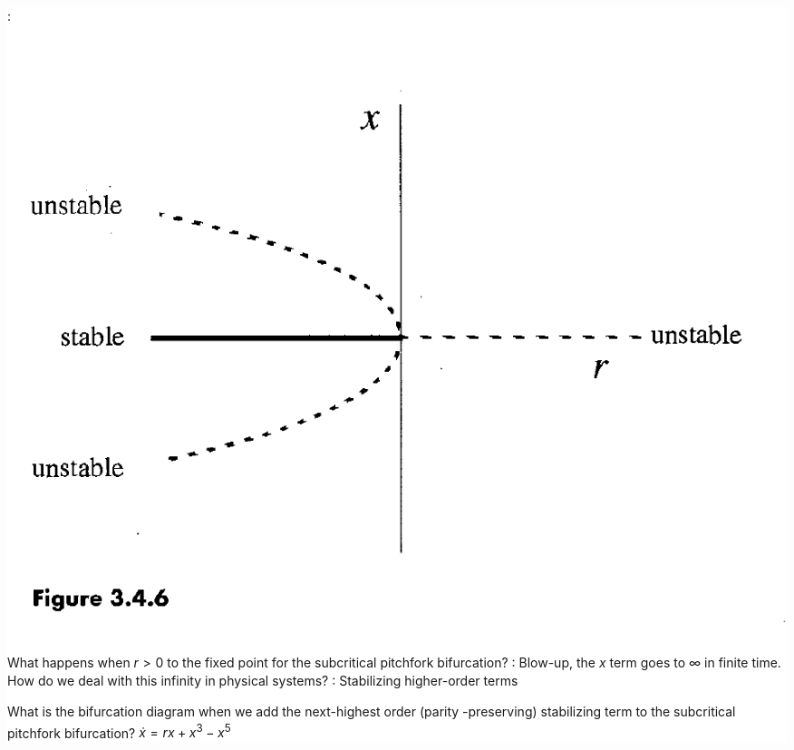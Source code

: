 : ![3.4.6.png](./img/3.4.6.png)

What happens when $r>0$ to the fixed point for the subcritical pitchfork bifurcation?
: Blow-up, the $x$ term goes to $\infty$ in finite time. How do we deal with this infinity in physical systems?
: Stabilizing higher-order terms

What is the bifurcation diagram when we add the next-highest order (parity
-preserving) stabilizing term to the subcritical pitchfork bifurcation? $\dot x = rx + x^3 - x^5$